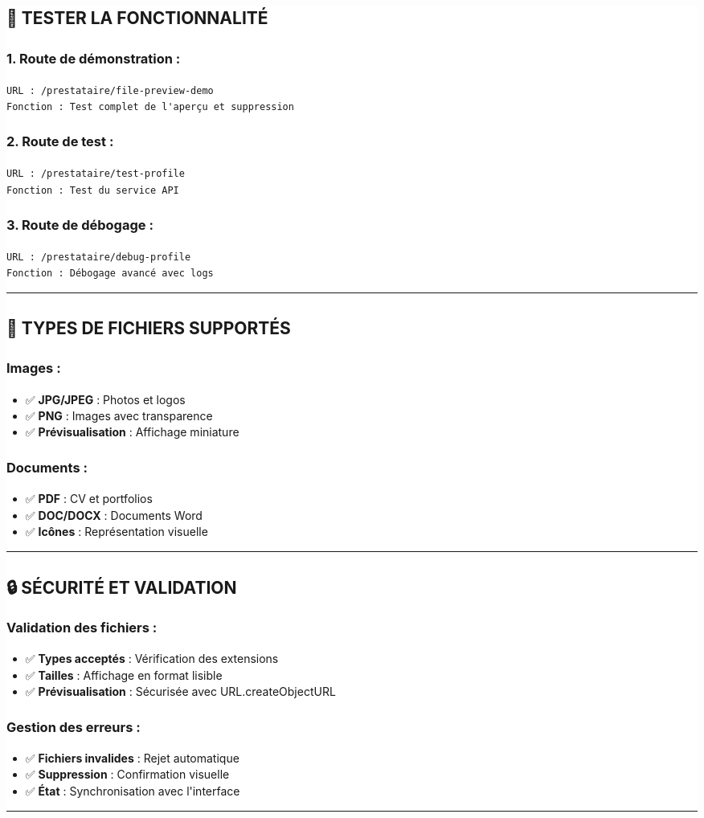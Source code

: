 
## 🧪 **TESTER LA FONCTIONNALITÉ**

### **1. Route de démonstration :**
```
URL : /prestataire/file-preview-demo
Fonction : Test complet de l'aperçu et suppression
```

### **2. Route de test :**
```
URL : /prestataire/test-profile
Fonction : Test du service API
```

### **3. Route de débogage :**
```
URL : /prestataire/debug-profile
Fonction : Débogage avancé avec logs
```

---

## 📱 **TYPES DE FICHIERS SUPPORTÉS**

### **Images :**
- ✅ **JPG/JPEG** : Photos et logos
- ✅ **PNG** : Images avec transparence
- ✅ **Prévisualisation** : Affichage miniature

### **Documents :**
- ✅ **PDF** : CV et portfolios
- ✅ **DOC/DOCX** : Documents Word
- ✅ **Icônes** : Représentation visuelle

---

## 🔒 **SÉCURITÉ ET VALIDATION**

### **Validation des fichiers :**
- ✅ **Types acceptés** : Vérification des extensions
- ✅ **Tailles** : Affichage en format lisible
- ✅ **Prévisualisation** : Sécurisée avec URL.createObjectURL

### **Gestion des erreurs :**
- ✅ **Fichiers invalides** : Rejet automatique
- ✅ **Suppression** : Confirmation visuelle
- ✅ **État** : Synchronisation avec l'interface

---
